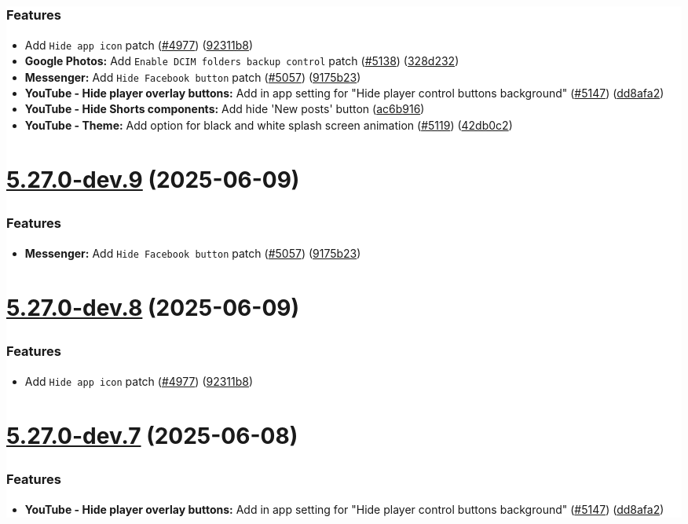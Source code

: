 
### Features

* Add `Hide app icon` patch ([#4977](https://github.com/ReVanced/revanced-patches/issues/4977)) ([92311b8](https://github.com/ReVanced/revanced-patches/commit/92311b8e5675f3d4b80ed690d34b699fb847e3cd))
* **Google Photos:** Add `Enable DCIM folders backup control` patch ([#5138](https://github.com/ReVanced/revanced-patches/issues/5138)) ([328d232](https://github.com/ReVanced/revanced-patches/commit/328d232fe77406fa93a14768fc66e7b998506fba))
* **Messenger:** Add `Hide Facebook button` patch ([#5057](https://github.com/ReVanced/revanced-patches/issues/5057)) ([9175b23](https://github.com/ReVanced/revanced-patches/commit/9175b23e8360d13c8c1c9c8602ca0b5931d13627))
* **YouTube - Hide player overlay buttons:** Add in app setting for "Hide player control buttons background" ([#5147](https://github.com/ReVanced/revanced-patches/issues/5147)) ([dd8afa2](https://github.com/ReVanced/revanced-patches/commit/dd8afa2b07b50be24d764c0f6ddc9e1bbdb91bf1))
* **YouTube - Hide Shorts components:** Add hide 'New posts' button ([ac6b916](https://github.com/ReVanced/revanced-patches/commit/ac6b916c0c212167c4645e2110500dc811b3e54a))
* **YouTube - Theme:** Add option for black and white splash screen animation ([#5119](https://github.com/ReVanced/revanced-patches/issues/5119)) ([42db0c2](https://github.com/ReVanced/revanced-patches/commit/42db0c2e36fefccdbeaa072edcec48b1e05b6270))

# [5.27.0-dev.9](https://github.com/ReVanced/revanced-patches/compare/v5.27.0-dev.8...v5.27.0-dev.9) (2025-06-09)


### Features

* **Messenger:** Add `Hide Facebook button` patch ([#5057](https://github.com/ReVanced/revanced-patches/issues/5057)) ([9175b23](https://github.com/ReVanced/revanced-patches/commit/9175b23e8360d13c8c1c9c8602ca0b5931d13627))

# [5.27.0-dev.8](https://github.com/ReVanced/revanced-patches/compare/v5.27.0-dev.7...v5.27.0-dev.8) (2025-06-09)


### Features

* Add `Hide app icon` patch ([#4977](https://github.com/ReVanced/revanced-patches/issues/4977)) ([92311b8](https://github.com/ReVanced/revanced-patches/commit/92311b8e5675f3d4b80ed690d34b699fb847e3cd))

# [5.27.0-dev.7](https://github.com/ReVanced/revanced-patches/compare/v5.27.0-dev.6...v5.27.0-dev.7) (2025-06-08)


### Features

* **YouTube - Hide player overlay buttons:** Add in app setting for "Hide player control buttons background" ([#5147](https://github.com/ReVanced/revanced-patches/issues/5147)) ([dd8afa2](https://github.com/ReVanced/revanced-patches/commit/dd8afa2b07b50be24d764c0f6ddc9e1bbdb91bf1))
